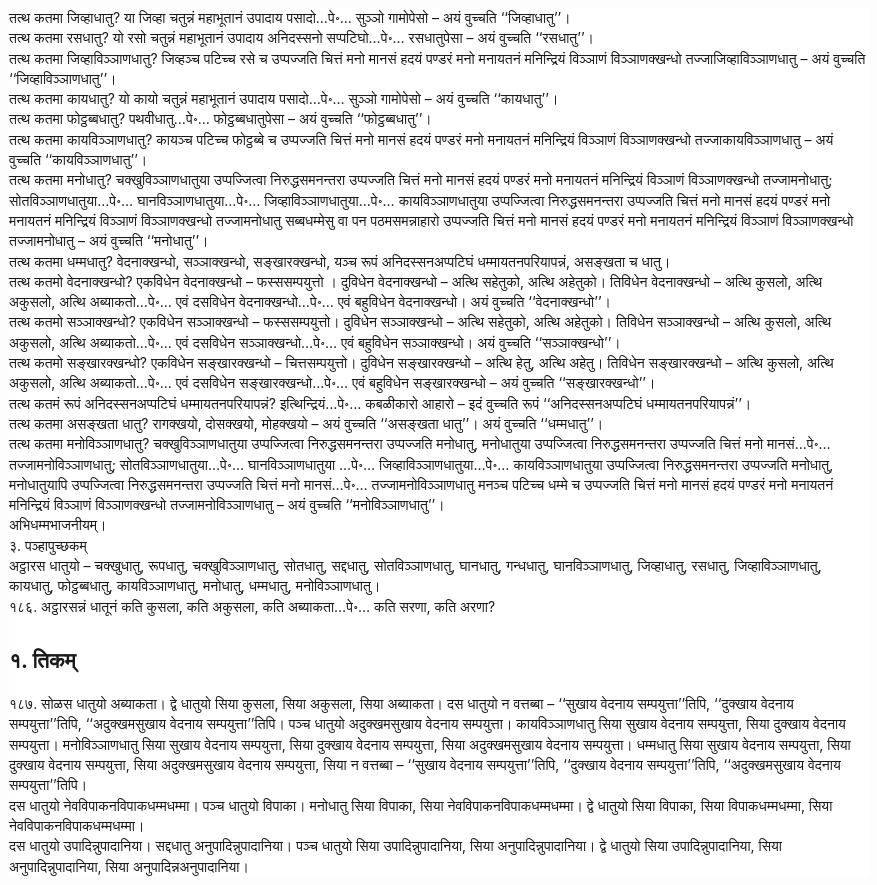 तत्थ कतमा जिव्हाधातु? या जिव्हा चतुन्नं महाभूतानं उपादाय पसादो…पे॰… सुञ्ञो गामोपेसो – अयं वुच्चति ‘‘जिव्हाधातु’’।  
तत्थ कतमा रसधातु? यो रसो चतुन्नं महाभूतानं उपादाय अनिदस्सनो सप्पटिघो…पे॰… रसधातुपेसा – अयं वुच्चति ‘‘रसधातु’’।  
तत्थ कतमा जिव्हाविञ्ञाणधातु? जिव्हञ्च पटिच्च रसे च उप्पज्जति चित्तं मनो मानसं हदयं पण्डरं मनो मनायतनं मनिन्द्रियं विञ्ञाणं विञ्ञाणक्खन्धो तज्जाजिव्हाविञ्ञाणधातु – अयं वुच्चति ‘‘जिव्हाविञ्ञाणधातु’’।  
तत्थ कतमा कायधातु? यो कायो चतुन्नं महाभूतानं उपादाय पसादो…पे॰… सुञ्ञो गामोपेसो – अयं वुच्चति ‘‘कायधातु’’।  
तत्थ कतमा फोट्ठब्बधातु? पथवीधातु…पे॰… फोट्ठब्बधातुपेसा – अयं वुच्चति ‘‘फोट्ठब्बधातु’’।  
तत्थ कतमा कायविञ्ञाणधातु? कायञ्च पटिच्च फोट्ठब्बे च उप्पज्जति चित्तं मनो मानसं हदयं पण्डरं मनो मनायतनं मनिन्द्रियं विञ्ञाणं विञ्ञाणक्खन्धो तज्जाकायविञ्ञाणधातु – अयं वुच्चति ‘‘कायविञ्ञाणधातु’’।  
तत्थ कतमा मनोधातु? चक्खुविञ्ञाणधातुया उप्पज्जित्वा निरुद्धसमनन्तरा उप्पज्जति चित्तं मनो मानसं हदयं पण्डरं मनो मनायतनं मनिन्द्रियं विञ्ञाणं विञ्ञाणक्खन्धो तज्जामनोधातु; सोतविञ्ञाणधातुया…पे॰… घानविञ्ञाणधातुया…पे॰… जिव्हाविञ्ञाणधातुया…पे॰… कायविञ्ञाणधातुया उप्पज्जित्वा निरुद्धसमनन्तरा उप्पज्जति चित्तं मनो मानसं हदयं पण्डरं मनो मनायतनं मनिन्द्रियं विञ्ञाणं विञ्ञाणक्खन्धो तज्जामनोधातु सब्बधम्मेसु वा पन पठमसमन्नाहारो उप्पज्जति चित्तं मनो मानसं हदयं पण्डरं मनो मनायतनं मनिन्द्रियं विञ्ञाणं विञ्ञाणक्खन्धो तज्जामनोधातु – अयं वुच्चति ‘‘मनोधातु’’।  
तत्थ कतमा धम्मधातु? वेदनाक्खन्धो, सञ्ञाक्खन्धो, सङ्खारक्खन्धो, यञ्च रूपं अनिदस्सनअप्पटिघं धम्मायतनपरियापन्नं, असङ्खता च धातु।  
तत्थ कतमो वेदनाक्खन्धो? एकविधेन वेदनाक्खन्धो – फस्ससम्पयुत्तो । दुविधेन वेदनाक्खन्धो – अत्थि सहेतुको, अत्थि अहेतुको। तिविधेन वेदनाक्खन्धो – अत्थि कुसलो, अत्थि अकुसलो, अत्थि अब्याकतो…पे॰… एवं दसविधेन वेदनाक्खन्धो…पे॰… एवं बहुविधेन वेदनाक्खन्धो। अयं वुच्चति ‘‘वेदनाक्खन्धो’’।  
तत्थ कतमो सञ्ञाक्खन्धो? एकविधेन सञ्ञाक्खन्धो – फस्ससम्पयुत्तो। दुविधेन सञ्ञाक्खन्धो – अत्थि सहेतुको, अत्थि अहेतुको। तिविधेन सञ्ञाक्खन्धो – अत्थि कुसलो, अत्थि अकुसलो, अत्थि अब्याकतो…पे॰… एवं दसविधेन सञ्ञाक्खन्धो…पे॰… एवं बहुविधेन सञ्ञाक्खन्धो। अयं वुच्चति ‘‘सञ्ञाक्खन्धो’’।  
तत्थ कतमो सङ्खारक्खन्धो? एकविधेन सङ्खारक्खन्धो – चित्तसम्पयुत्तो। दुविधेन सङ्खारक्खन्धो – अत्थि हेतु, अत्थि अहेतु। तिविधेन सङ्खारक्खन्धो – अत्थि कुसलो, अत्थि अकुसलो, अत्थि अब्याकतो…पे॰… एवं दसविधेन सङ्खारक्खन्धो…पे॰… एवं बहुविधेन सङ्खारक्खन्धो – अयं वुच्चति ‘‘सङ्खारक्खन्धो’’।  
तत्थ कतमं रूपं अनिदस्सनअप्पटिघं धम्मायतनपरियापन्नं? इत्थिन्द्रियं…पे॰… कबळीकारो आहारो – इदं वुच्चति रूपं ‘‘अनिदस्सनअप्पटिघं धम्मायतनपरियापन्नं’’।  
तत्थ कतमा असङ्खता धातु? रागक्खयो, दोसक्खयो, मोहक्खयो – अयं वुच्चति ‘‘असङ्खता धातु’’। अयं वुच्चति ‘‘धम्मधातु’’।  
तत्थ कतमा मनोविञ्ञाणधातु? चक्खुविञ्ञाणधातुया उप्पज्जित्वा निरुद्धसमनन्तरा उप्पज्जति मनोधातु, मनोधातुया उप्पज्जित्वा निरुद्धसमनन्तरा उप्पज्जति चित्तं मनो मानसं…पे॰… तज्जामनोविञ्ञाणधातु; सोतविञ्ञाणधातुया…पे॰… घानविञ्ञाणधातुया …पे॰… जिव्हाविञ्ञाणधातुया…पे॰… कायविञ्ञाणधातुया उप्पज्जित्वा निरुद्धसमनन्तरा उप्पज्जति मनोधातु, मनोधातुयापि उप्पज्जित्वा निरुद्धसमनन्तरा उप्पज्जति चित्तं मनो मानसं…पे॰… तज्जामनोविञ्ञाणधातु मनञ्च पटिच्च धम्मे च उप्पज्जति चित्तं मनो मानसं हदयं पण्डरं मनो मनायतनं मनिन्द्रियं विञ्ञाणं विञ्ञाणक्खन्धो तज्जामनोविञ्ञाणधातु – अयं वुच्चति ‘‘मनोविञ्ञाणधातु’’।  
अभिधम्मभाजनीयम्।  
३. पञ्हापुच्छकम्  
अट्ठारस धातुयो – चक्खुधातु, रूपधातु, चक्खुविञ्ञाणधातु, सोतधातु, सद्दधातु, सोतविञ्ञाणधातु, घानधातु, गन्धधातु, घानविञ्ञाणधातु, जिव्हाधातु, रसधातु, जिव्हाविञ्ञाणधातु, कायधातु, फोट्ठब्बधातु, कायविञ्ञाणधातु, मनोधातु, धम्मधातु, मनोविञ्ञाणधातु।  
१८६. अट्ठारसन्नं धातूनं कति कुसला, कति अकुसला, कति अब्याकता…पे॰… कति सरणा, कति अरणा?  


## १. तिकम्

१८७. सोळस धातुयो अब्याकता। द्वे धातुयो सिया कुसला, सिया अकुसला, सिया अब्याकता। दस धातुयो न वत्तब्बा – ‘‘सुखाय वेदनाय सम्पयुत्ता’’तिपि, ‘‘दुक्खाय वेदनाय सम्पयुत्ता’’तिपि, ‘‘अदुक्खमसुखाय वेदनाय सम्पयुत्ता’’तिपि। पञ्च धातुयो अदुक्खमसुखाय वेदनाय सम्पयुत्ता। कायविञ्ञाणधातु सिया सुखाय वेदनाय सम्पयुत्ता, सिया दुक्खाय वेदनाय सम्पयुत्ता। मनोविञ्ञाणधातु सिया सुखाय वेदनाय सम्पयुत्ता, सिया दुक्खाय वेदनाय सम्पयुत्ता, सिया अदुक्खमसुखाय वेदनाय सम्पयुत्ता। धम्मधातु सिया सुखाय वेदनाय सम्पयुत्ता, सिया दुक्खाय वेदनाय सम्पयुत्ता, सिया अदुक्खमसुखाय वेदनाय सम्पयुत्ता, सिया न वत्तब्बा – ‘‘सुखाय वेदनाय सम्पयुत्ता’’तिपि, ‘‘दुक्खाय वेदनाय सम्पयुत्ता’’तिपि, ‘‘अदुक्खमसुखाय वेदनाय सम्पयुत्ता’’तिपि।  
दस धातुयो नेवविपाकनविपाकधम्मधम्मा। पञ्च धातुयो विपाका। मनोधातु सिया विपाका, सिया नेवविपाकनविपाकधम्मधम्मा। द्वे धातुयो सिया विपाका, सिया विपाकधम्मधम्मा, सिया नेवविपाकनविपाकधम्मधम्मा।  
दस धातुयो उपादिन्नुपादानिया। सद्दधातु अनुपादिन्नुपादानिया। पञ्च धातुयो सिया उपादिन्नुपादानिया, सिया अनुपादिन्नुपादानिया। द्वे धातुयो सिया उपादिन्नुपादानिया, सिया अनुपादिन्नुपादानिया, सिया अनुपादिन्नअनुपादानिया।  